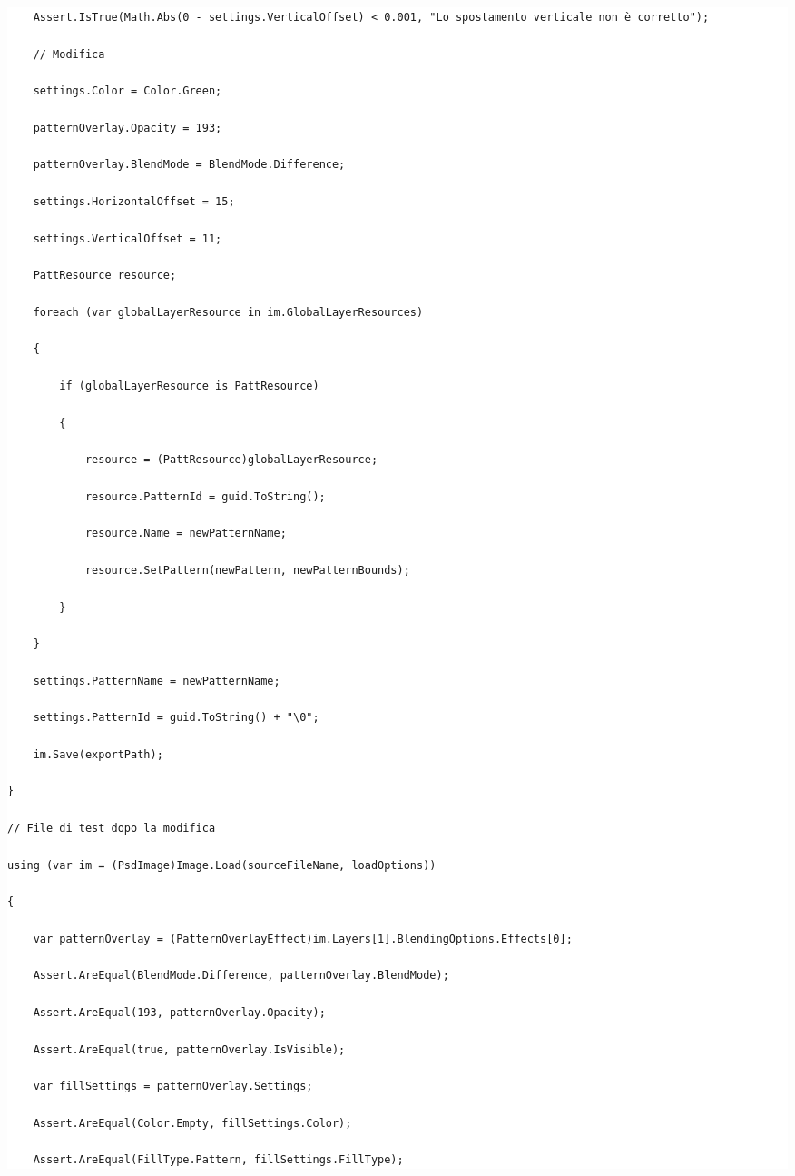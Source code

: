         Assert.IsTrue(Math.Abs(0 - settings.VerticalOffset) < 0.001, "Lo spostamento verticale non è corretto");

        // Modifica

        settings.Color = Color.Green;

        patternOverlay.Opacity = 193;

        patternOverlay.BlendMode = BlendMode.Difference;        

        settings.HorizontalOffset = 15;

        settings.VerticalOffset = 11;

        PattResource resource;

        foreach (var globalLayerResource in im.GlobalLayerResources)

        {

            if (globalLayerResource is PattResource)

            {

                resource = (PattResource)globalLayerResource;

                resource.PatternId = guid.ToString();

                resource.Name = newPatternName;

                resource.SetPattern(newPattern, newPatternBounds);

            }

        }

        settings.PatternName = newPatternName;

        settings.PatternId = guid.ToString() + "\0";

        im.Save(exportPath);

    }

    // File di test dopo la modifica

    using (var im = (PsdImage)Image.Load(sourceFileName, loadOptions))

    {

        var patternOverlay = (PatternOverlayEffect)im.Layers[1].BlendingOptions.Effects[0];

        Assert.AreEqual(BlendMode.Difference, patternOverlay.BlendMode);

        Assert.AreEqual(193, patternOverlay.Opacity);

        Assert.AreEqual(true, patternOverlay.IsVisible);

        var fillSettings = patternOverlay.Settings;

        Assert.AreEqual(Color.Empty, fillSettings.Color);

        Assert.AreEqual(FillType.Pattern, fillSettings.FillType);

